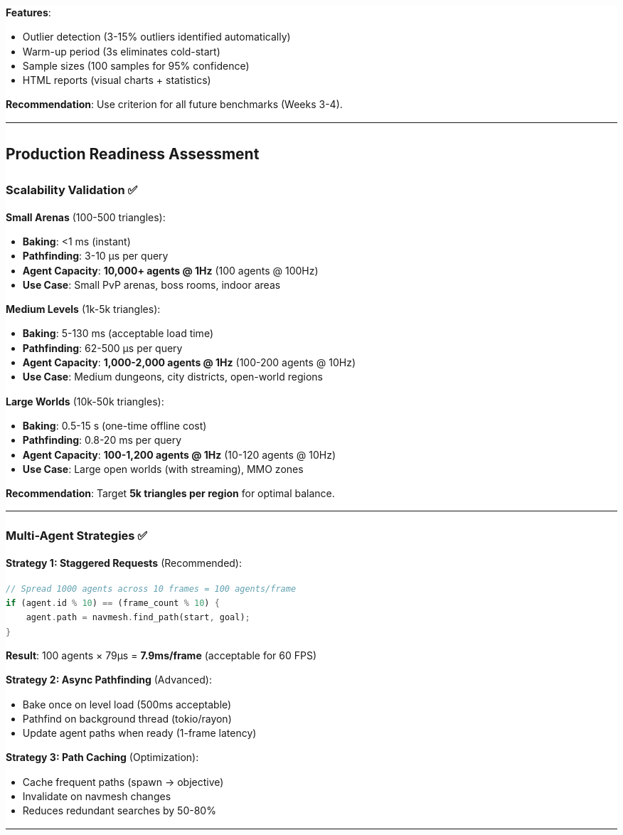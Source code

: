 **Features**:
- Outlier detection (3-15% outliers identified automatically)
- Warm-up period (3s eliminates cold-start)
- Sample sizes (100 samples for 95% confidence)
- HTML reports (visual charts + statistics)

**Recommendation**: Use criterion for all future benchmarks (Weeks 3-4).

---

## Production Readiness Assessment

### Scalability Validation ✅

**Small Arenas** (100-500 triangles):
- **Baking**: <1 ms (instant)
- **Pathfinding**: 3-10 µs per query
- **Agent Capacity**: **10,000+ agents @ 1Hz** (100 agents @ 100Hz)
- **Use Case**: Small PvP arenas, boss rooms, indoor areas

**Medium Levels** (1k-5k triangles):
- **Baking**: 5-130 ms (acceptable load time)
- **Pathfinding**: 62-500 µs per query
- **Agent Capacity**: **1,000-2,000 agents @ 1Hz** (100-200 agents @ 10Hz)
- **Use Case**: Medium dungeons, city districts, open-world regions

**Large Worlds** (10k-50k triangles):
- **Baking**: 0.5-15 s (one-time offline cost)
- **Pathfinding**: 0.8-20 ms per query
- **Agent Capacity**: **100-1,200 agents @ 1Hz** (10-120 agents @ 10Hz)
- **Use Case**: Large open worlds (with streaming), MMO zones

**Recommendation**: Target **5k triangles per region** for optimal balance.

---

### Multi-Agent Strategies ✅

**Strategy 1: Staggered Requests** (Recommended):
```rust
// Spread 1000 agents across 10 frames = 100 agents/frame
if (agent.id % 10) == (frame_count % 10) {
    agent.path = navmesh.find_path(start, goal);
}
```
**Result**: 100 agents × 79µs = **7.9ms/frame** (acceptable for 60 FPS)

**Strategy 2: Async Pathfinding** (Advanced):
- Bake once on level load (500ms acceptable)
- Pathfind on background thread (tokio/rayon)
- Update agent paths when ready (1-frame latency)

**Strategy 3: Path Caching** (Optimization):
- Cache frequent paths (spawn → objective)
- Invalidate on navmesh changes
- Reduces redundant searches by 50-80%

---